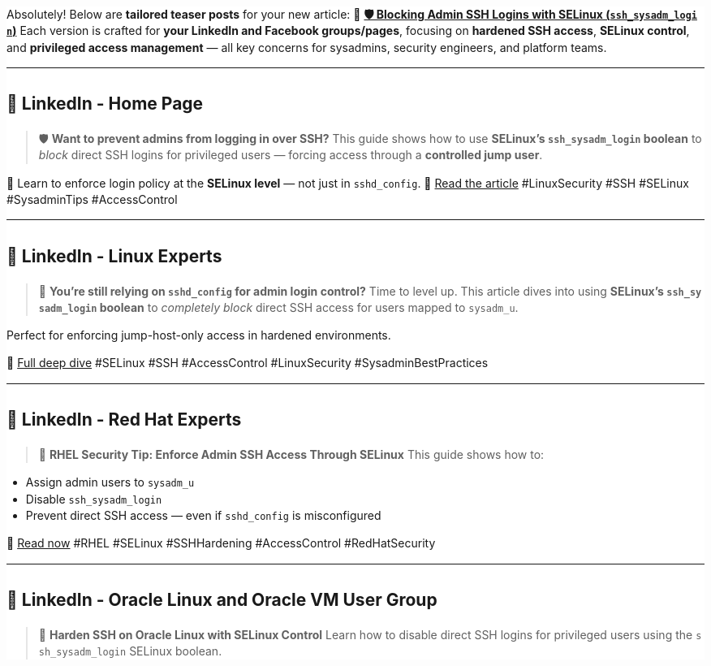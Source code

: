 Absolutely! Below are **tailored teaser posts** for your new article:
🔗 [**🛡️ Blocking Admin SSH Logins with SELinux (`ssh_sysadm_login`)**](https://richard-sebos.github.io/sebostechnology/posts/SSH-SELinux/)
Each version is crafted for **your LinkedIn and Facebook groups/pages**, focusing on **hardened SSH access**, **SELinux control**, and **privileged access management** — all key concerns for sysadmins, security engineers, and platform teams.

---

## 🔹 **LinkedIn - Home Page**

> 🛡️ **Want to prevent admins from logging in over SSH?**
> This guide shows how to use **SELinux’s `ssh_sysadm_login` boolean** to *block* direct SSH logins for privileged users — forcing access through a **controlled jump user**.

📘 Learn to enforce login policy at the **SELinux level** — not just in `sshd_config`.
🔗 [Read the article](https://richard-sebos.github.io/sebostechnology/posts/SSH-SELinux/)
\#LinuxSecurity #SSH #SELinux #SysadminTips #AccessControl

---

## 🔹 **LinkedIn - Linux Experts**

> 🔐 **You’re still relying on `sshd_config` for admin login control?**
> Time to level up. This article dives into using **SELinux’s `ssh_sysadm_login` boolean** to *completely block* direct SSH access for users mapped to `sysadm_u`.

Perfect for enforcing jump-host-only access in hardened environments.

🔗 [Full deep dive](https://richard-sebos.github.io/sebostechnology/posts/SSH-SELinux/)
\#SELinux #SSH #AccessControl #LinuxSecurity #SysadminBestPractices

---

## 🔹 **LinkedIn - Red Hat Experts**

> 🧱 **RHEL Security Tip: Enforce Admin SSH Access Through SELinux**
> This guide shows how to:

* Assign admin users to `sysadm_u`
* Disable `ssh_sysadm_login`
* Prevent direct SSH access — even if `sshd_config` is misconfigured

📘 [Read now](https://richard-sebos.github.io/sebostechnology/posts/SSH-SELinux/)
\#RHEL #SELinux #SSHHardening #AccessControl #RedHatSecurity

---

## 🔹 **LinkedIn - Oracle Linux and Oracle VM User Group**

> 🔐 **Harden SSH on Oracle Linux with SELinux Control**
> Learn how to disable direct SSH logins for privileged users using the `ssh_sysadm_login` SELinux boolean.

